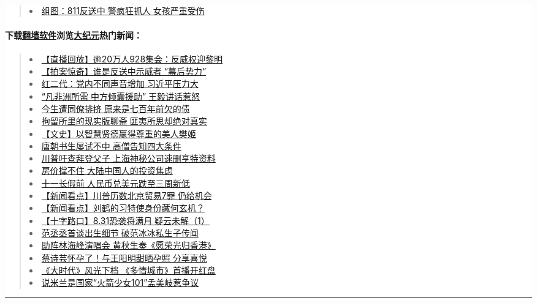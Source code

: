 > <li><a href="https://github.com/asdfgt5/djy/blob/master/gb/19/8/11/n11446237.md">组图：811反送中 警疯狂抓人 女孩严重受伤</a></li>

#### 下载<a href="https://git.io/JesJV">翻墙软件</a>浏览<a href="http://www.epochtimes.com">大纪元</a>热门新闻：
> <li><a href="http://www.epochtimes.com/gb/19/9/24/n11544233.htm">【直播回放】逾20万人928集会：反威权迎黎明</a></li>
> <li><a href="http://www.epochtimes.com/gb/19/9/28/n11551909.htm">【拍案惊奇】谁是反送中示威者 “幕后势力”</a></li>
> <li><a href="http://www.epochtimes.com/gb/19/9/28/n11552837.htm">红二代：党内不同声音增加 习近平压力大</a></li>
> <li><a href="http://www.epochtimes.com/gb/19/9/28/n11553103.htm">“凡非洲所需 中方倾囊援助” 王毅讲话惹怒</a></li>
> <li><a href="http://www.epochtimes.com/gb/15/9/3/n4519621.htm">今生遭同僚排挤 原来是七百年前欠的债</a></li>
> <li><a href="http://www.epochtimes.com/gb/19/9/22/n11539196.htm">拘留所里的现实版聊斋 匪夷所思却绝对真实</a></li>
> <li><a href="http://www.epochtimes.com/gb/19/9/22/n11539138.htm">【文史】以智慧贤德赢得尊重的美人樊姬</a></li>
> <li><a href="http://www.epochtimes.com/gb/19/9/20/n11534314.htm">唐朝书生屡试不中 高僧告知四大条件</a></li>
> <li><a href="http://www.epochtimes.com/gb/19/9/26/n11549060.htm">川普吁查拜登父子 上海神秘公司速删亨特资料</a></li>
> <li><a href="http://www.epochtimes.com/gb/19/9/19/n11531149.htm">房价撑不住 大陆中国人的投资焦虑</a></li>
> <li><a href="http://www.epochtimes.com/gb/19/9/26/n11549291.htm">十一长假前 人民币兑美元跌至三周新低</a></li>
> <li><a href="http://www.epochtimes.com/gb/19/9/25/n11546490.htm">【新闻看点】川普历数北京贸易7罪 仍给机会</a></li>
> <li><a href="http://www.epochtimes.com/gb/19/9/27/n11551223.htm">【新闻看点】刘鹤的习特使身份藏何玄机？</a></li>
> <li><a href="http://www.epochtimes.com/gb/19/9/25/n11545826.htm">【十字路口】8.31恐袭将满月 疑云未解（1）</a></li>
> <li><a href="http://www.epochtimes.com/gb/19/9/27/n11551445.htm">范丞丞首谈出生细节 破范冰冰私生子传闻</a></li>
> <li><a href="http://www.epochtimes.com/gb/19/9/23/n11541692.htm">助阵林海峰演唱会 黄秋生奏《愿荣光归香港》</a></li>
> <li><a href="http://www.epochtimes.com/gb/19/9/26/n11547898.htm">蔡诗芸怀孕了！与王阳明甜晒孕照 分享喜悦</a></li>
> <li><a href="http://www.epochtimes.com/gb/19/9/26/n11548085.htm">《大时代》风光下档 《多情城市》首播开红盘</a></li>
> <li><a href="http://www.epochtimes.com/gb/19/9/26/n11549133.htm">说米兰是国家“火箭少女101”孟美岐惹争议</a></li>
<hr>
